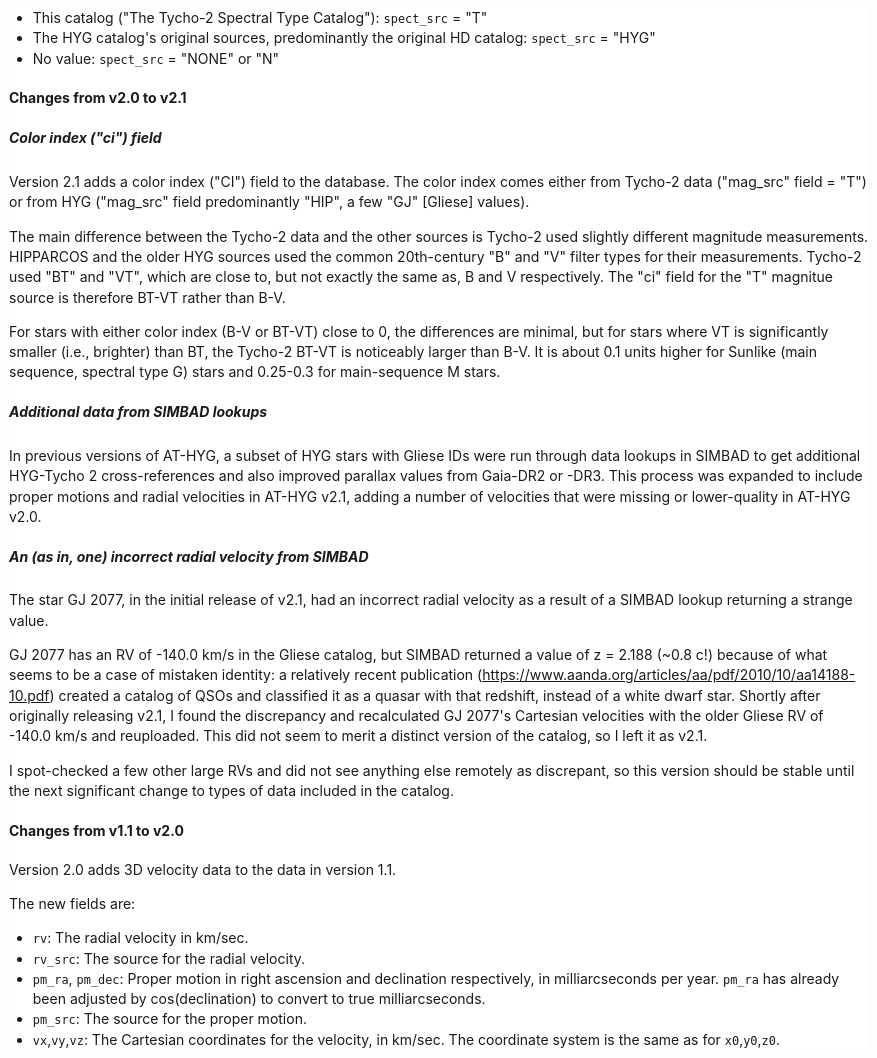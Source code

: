 * This catalog ("The Tycho-2 Spectral Type Catalog"): `spect_src` = "T"
* The HYG catalog's original sources, predominantly the original HD catalog: `spect_src` = "HYG"
* No value: `spect_src` = "NONE" or "N"


#### Changes from v2.0 to v2.1
##### Color index ("ci") field

Version 2.1 adds a color index ("CI") field to the database. The color index comes either from Tycho-2 data ("mag_src" field = "T") or from HYG ("mag_src" field predominantly "HIP", a few "GJ" [Gliese] values). 

The main difference between the Tycho-2 data and the other sources is Tycho-2 used slightly different magnitude measurements. HIPPARCOS and the older HYG sources used the common 20th-century "B" and "V" filter types for their measurements. Tycho-2 used "BT" and "VT", which are close to, but not exactly the same as, B and V respectively. The "ci" field for the "T" magnitue source is therefore BT-VT rather than B-V.

For stars with either color index (B-V or BT-VT) close to 0, the differences are minimal, but for stars where VT is significantly smaller (i.e., brighter) than BT, the Tycho-2 BT-VT is noticeably larger than B-V. It is about 0.1 units higher for Sunlike (main sequence, spectral type G) stars and 0.25-0.3 for main-sequence M stars. 

##### Additional data from SIMBAD lookups

In previous versions of AT-HYG, a subset of HYG stars with Gliese IDs were run through data lookups in SIMBAD to get additional HYG-Tycho 2 cross-references and also improved parallax values from Gaia-DR2 or -DR3. This process was expanded to include proper motions and radial velocities in AT-HYG v2.1, adding a number of velocities that were missing or lower-quality in AT-HYG v2.0.

##### An (as in, one) incorrect radial velocity from SIMBAD

The star GJ 2077, in the initial release of v2.1, had an incorrect radial velocity as a result of a SIMBAD lookup returning a strange value. 

GJ 2077 has an RV of -140.0 km/s in the Gliese catalog, but SIMBAD returned a value of z = 2.188 (~0.8 c!) because of what seems to be a case of mistaken identity: a relatively recent publication (https://www.aanda.org/articles/aa/pdf/2010/10/aa14188-10.pdf) created a catalog of QSOs and classified it as a quasar with that redshift, instead of a white dwarf star. Shortly after originally releasing v2.1, I found the discrepancy and recalculated GJ 2077's Cartesian velocities with the older Gliese RV of -140.0 km/s and reuploaded. This did not seem to merit a distinct version of the catalog, so I left it as v2.1.

I spot-checked a few other large RVs and did not see anything else remotely as discrepant, so this version should be stable until the next significant change to types of data included in the catalog.

#### Changes from v1.1 to v2.0

Version 2.0 adds 3D velocity data to the data in version 1.1.

The new fields are:

* `rv`: The radial velocity in km/sec.
* `rv_src`: The source for the radial velocity.
* `pm_ra`, `pm_dec`: Proper motion in right ascension and declination respectively, in milliarcseconds per year. `pm_ra` has already been adjusted by cos(declination) to convert to true milliarcseconds.
* `pm_src`: The source for the proper motion.
* `vx`,`vy`,`vz`: The Cartesian coordinates for the velocity, in km/sec. The coordinate system is the same as for `x0`,`y0`,`z0`.

